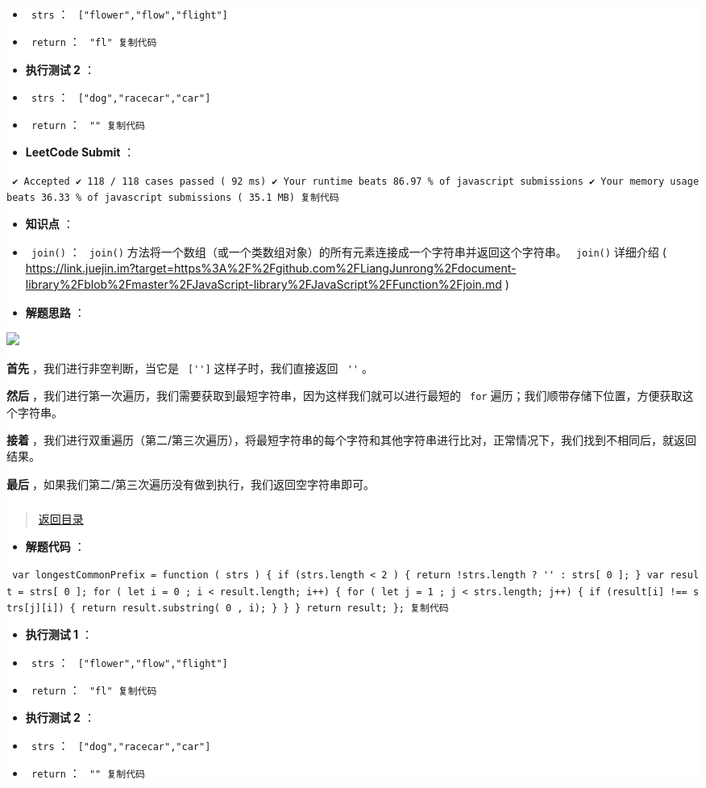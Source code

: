 * ` strs` ： ` ["flower","flow","flight"]`
* ` return` ：
` "fl" 复制代码`

* **执行测试 2** ：

* ` strs` ： ` ["dog","racecar","car"]`
* ` return` ：
` "" 复制代码`

* **LeetCode Submit** ：

` ✔ Accepted ✔ 118 / 118 cases passed ( 92 ms) ✔ Your runtime beats 86.97 % of javascript submissions ✔ Your memory usage beats 36.33 % of javascript submissions ( 35.1 MB) 复制代码`

* **知识点** ：

* ` join()` ： ` join()` 方法将一个数组（或一个类数组对象）的所有元素连接成一个字符串并返回这个字符串。 ` join()` 详细介绍 ( https://link.juejin.im?target=https%3A%2F%2Fgithub.com%2FLiangJunrong%2Fdocument-library%2Fblob%2Fmaster%2FJavaScript-library%2FJavaScript%2FFunction%2Fjoin.md )

* **解题思路** ：

![](https://user-gold-cdn.xitu.io/2019/6/3/16b1ca9e7cedf420?imageView2/0/w/1280/h/960/ignore-error/1)

**首先** ，我们进行非空判断，当它是 ` ['']` 这样子时，我们直接返回 ` ''` 。

**然后** ，我们进行第一次遍历，我们需要获取到最短字符串，因为这样我们就可以进行最短的 ` for` 遍历；我们顺带存储下位置，方便获取这个字符串。

**接着** ，我们进行双重遍历（第二/第三次遍历），将最短字符串的每个字符和其他字符串进行比对，正常情况下，我们找到不相同后，就返回结果。

**最后** ，如果我们第二/第三次遍历没有做到执行，我们返回空字符串即可。

### ###

> 
> 
> 
> [返回目录]( #chapter-one )
> 
> 

* **解题代码** ：

` var longestCommonPrefix = function ( strs ) { if (strs.length < 2 ) { return !strs.length ? '' : strs[ 0 ]; } var result = strs[ 0 ]; for ( let i = 0 ; i < result.length; i++) { for ( let j = 1 ; j < strs.length; j++) { if (result[i] !== strs[j][i]) { return result.substring( 0 , i); } } } return result; }; 复制代码`

* **执行测试 1** ：

* ` strs` ： ` ["flower","flow","flight"]`
* ` return` ：
` "fl" 复制代码`

* **执行测试 2** ：

* ` strs` ： ` ["dog","racecar","car"]`
* ` return` ：
` "" 复制代码`
